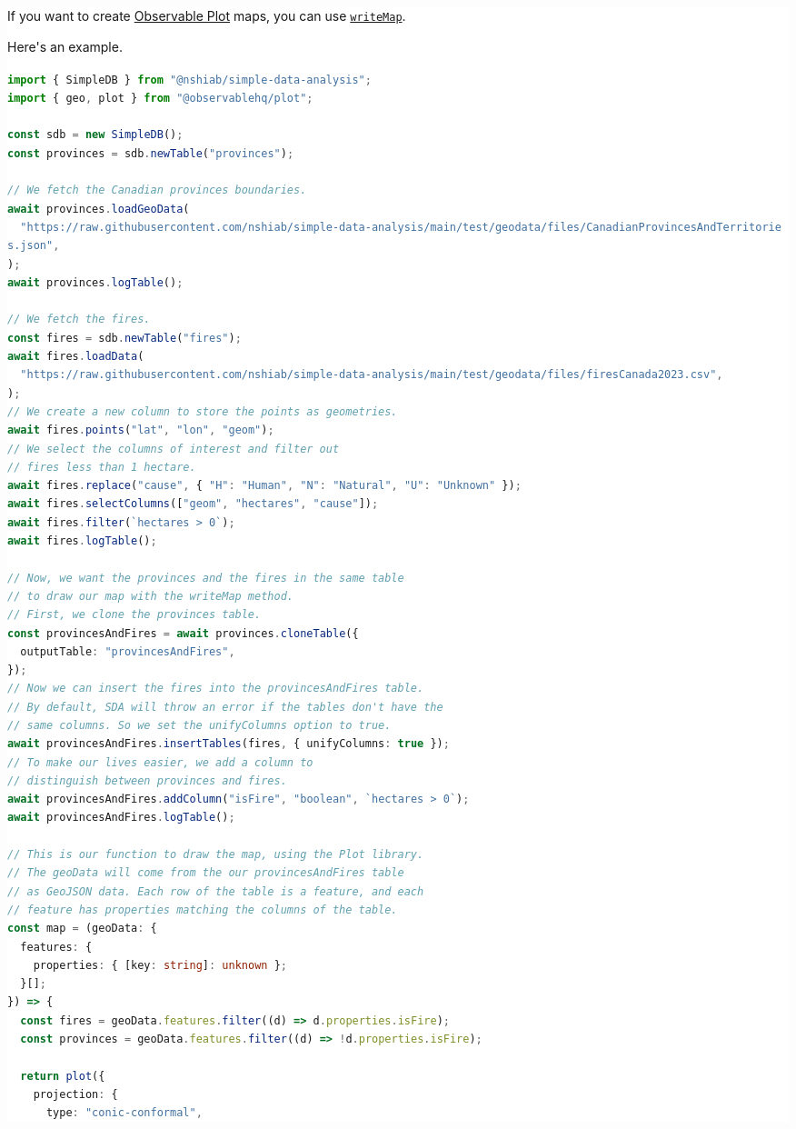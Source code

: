 If you want to create [Observable Plot](https://github.com/observablehq/plot)
maps, you can use
[`writeMap`](https://jsr.io/@nshiab/simple-data-analysis/doc/~/SimpleTable.prototype.writeMap).

Here's an example.

```ts
import { SimpleDB } from "@nshiab/simple-data-analysis";
import { geo, plot } from "@observablehq/plot";

const sdb = new SimpleDB();
const provinces = sdb.newTable("provinces");

// We fetch the Canadian provinces boundaries.
await provinces.loadGeoData(
  "https://raw.githubusercontent.com/nshiab/simple-data-analysis/main/test/geodata/files/CanadianProvincesAndTerritories.json",
);
await provinces.logTable();

// We fetch the fires.
const fires = sdb.newTable("fires");
await fires.loadData(
  "https://raw.githubusercontent.com/nshiab/simple-data-analysis/main/test/geodata/files/firesCanada2023.csv",
);
// We create a new column to store the points as geometries.
await fires.points("lat", "lon", "geom");
// We select the columns of interest and filter out
// fires less than 1 hectare.
await fires.replace("cause", { "H": "Human", "N": "Natural", "U": "Unknown" });
await fires.selectColumns(["geom", "hectares", "cause"]);
await fires.filter(`hectares > 0`);
await fires.logTable();

// Now, we want the provinces and the fires in the same table
// to draw our map with the writeMap method.
// First, we clone the provinces table.
const provincesAndFires = await provinces.cloneTable({
  outputTable: "provincesAndFires",
});
// Now we can insert the fires into the provincesAndFires table.
// By default, SDA will throw an error if the tables don't have the
// same columns. So we set the unifyColumns option to true.
await provincesAndFires.insertTables(fires, { unifyColumns: true });
// To make our lives easier, we add a column to
// distinguish between provinces and fires.
await provincesAndFires.addColumn("isFire", "boolean", `hectares > 0`);
await provincesAndFires.logTable();

// This is our function to draw the map, using the Plot library.
// The geoData will come from the our provincesAndFires table
// as GeoJSON data. Each row of the table is a feature, and each
// feature has properties matching the columns of the table.
const map = (geoData: {
  features: {
    properties: { [key: string]: unknown };
  }[];
}) => {
  const fires = geoData.features.filter((d) => d.properties.isFire);
  const provinces = geoData.features.filter((d) => !d.properties.isFire);

  return plot({
    projection: {
      type: "conic-conformal",
```